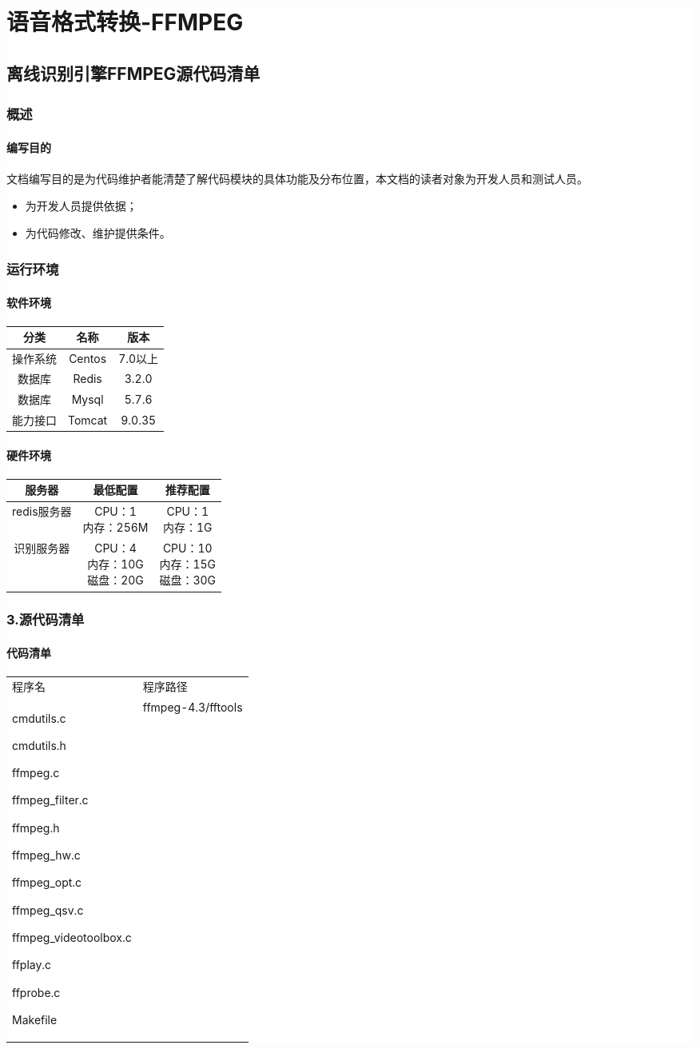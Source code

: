 # 语音格式转换-FFMPEG

## 离线识别引擎FFMPEG源代码清单

### 概述

#### 编写目的

文档编写目的是为代码维护者能清楚了解代码模块的具体功能及分布位置，本文档的读者对象为开发人员和测试人员。

  - 为开发人员提供依据；

  - 为代码修改、维护提供条件。

### 运行环境

#### 软件环境

|   分类   |  名称  |  版本   |
| :------: | :----: | :-----: |
| 操作系统 | Centos | 7.0以上 |
|  数据库  | Redis  |  3.2.0  |
|  数据库  | Mysql  |  5.7.6  |
| 能力接口 | Tomcat | 9.0.35  |

#### 硬件环境

|   服务器    |                最低配置                |                推荐配置                 |
| :---------: | :------------------------------------: | :-------------------------------------: |
| redis服务器 |        CPU：1 <br />内存：256M         |          CPU：1 <br />内存：1G          |
| 识别服务器  | CPU：4 <br />内存：10G <br />磁盘：20G | CPU：10 <br />内存：15G <br />磁盘：30G |



### 3.源代码清单

#### 代码清单

<table>
<tbody>
<tr class="odd">
<td>程序名</td>
<td>程序路径</td>
</tr>
<tr class="even">
<td><p>cmdutils.c</p>
<p>cmdutils.h</p>
<p>ffmpeg.c</p>
<p>ffmpeg_filter.c</p>
<p>ffmpeg.h</p>
<p>ffmpeg_hw.c</p>
<p>ffmpeg_opt.c</p>
<p>ffmpeg_qsv.c</p>
<p>ffmpeg_videotoolbox.c</p>
<p>ffplay.c</p>
<p>ffprobe.c</p>
<p>Makefile</p></td>
<td>ffmpeg-4.3/fftools</td>
</tr>
<tr class="odd">